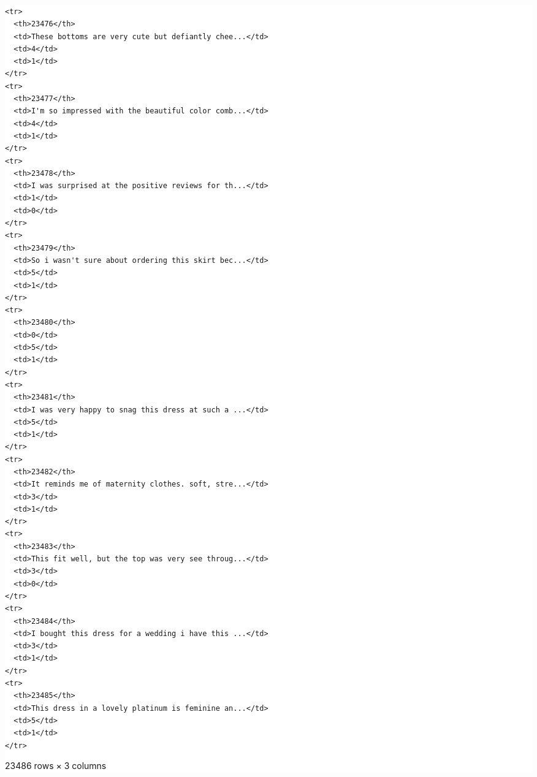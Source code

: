     <tr>
      <th>23476</th>
      <td>These bottoms are very cute but defiantly chee...</td>
      <td>4</td>
      <td>1</td>
    </tr>
    <tr>
      <th>23477</th>
      <td>I'm so impressed with the beautiful color comb...</td>
      <td>4</td>
      <td>1</td>
    </tr>
    <tr>
      <th>23478</th>
      <td>I was surprised at the positive reviews for th...</td>
      <td>1</td>
      <td>0</td>
    </tr>
    <tr>
      <th>23479</th>
      <td>So i wasn't sure about ordering this skirt bec...</td>
      <td>5</td>
      <td>1</td>
    </tr>
    <tr>
      <th>23480</th>
      <td>0</td>
      <td>5</td>
      <td>1</td>
    </tr>
    <tr>
      <th>23481</th>
      <td>I was very happy to snag this dress at such a ...</td>
      <td>5</td>
      <td>1</td>
    </tr>
    <tr>
      <th>23482</th>
      <td>It reminds me of maternity clothes. soft, stre...</td>
      <td>3</td>
      <td>1</td>
    </tr>
    <tr>
      <th>23483</th>
      <td>This fit well, but the top was very see throug...</td>
      <td>3</td>
      <td>0</td>
    </tr>
    <tr>
      <th>23484</th>
      <td>I bought this dress for a wedding i have this ...</td>
      <td>3</td>
      <td>1</td>
    </tr>
    <tr>
      <th>23485</th>
      <td>This dress in a lovely platinum is feminine an...</td>
      <td>5</td>
      <td>1</td>
    </tr>
  </tbody>
</table>
<p>23486 rows × 3 columns</p>
</div>